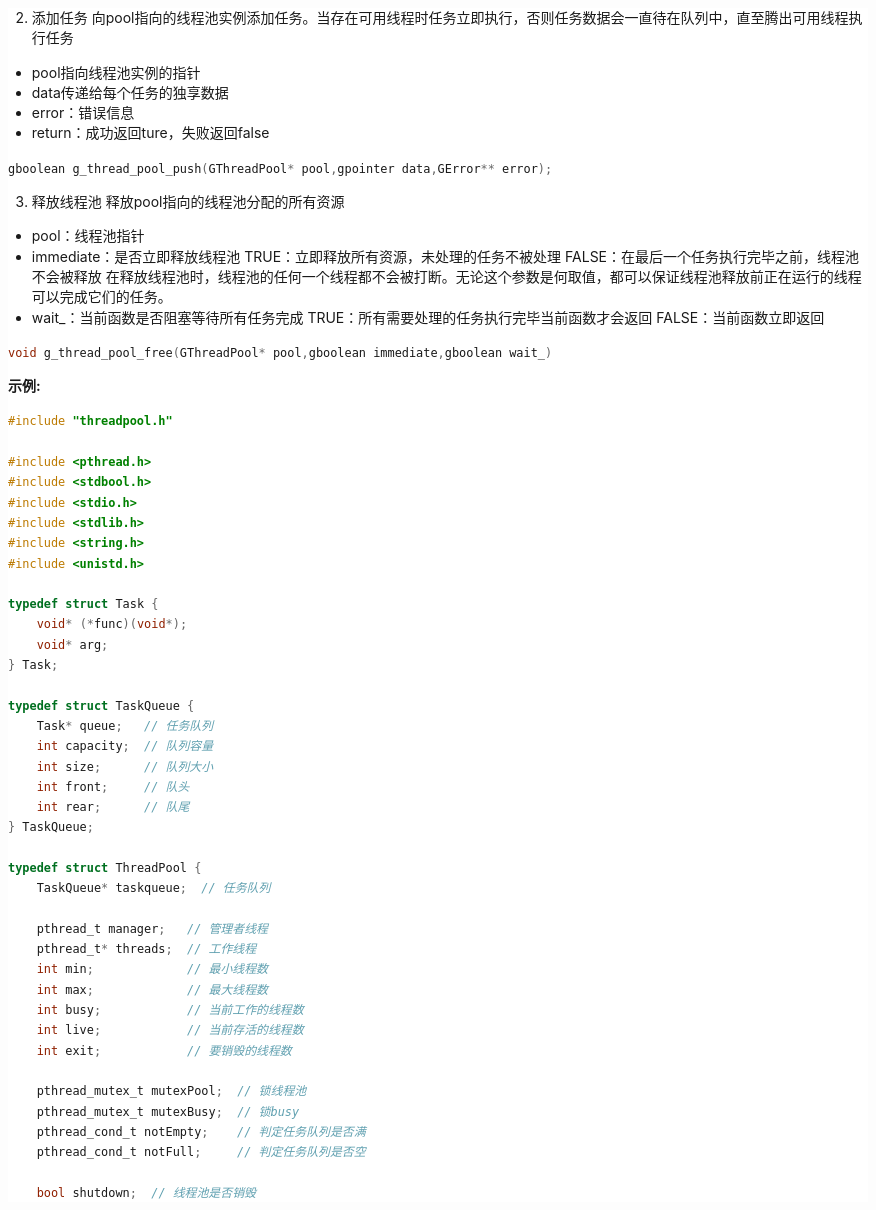 2. 添加任务
向pool指向的线程池实例添加任务。当存在可用线程时任务立即执行，否则任务数据会一直待在队列中，直至腾出可用线程执行任务
- pool指向线程池实例的指针
- data传递给每个任务的独享数据
- error：错误信息
- return：成功返回ture，失败返回false
```c
gboolean g_thread_pool_push(GThreadPool* pool,gpointer data,GError** error);
```

3. 释放线程池
释放pool指向的线程池分配的所有资源

- pool：线程池指针
- immediate：是否立即释放线程池
	TRUE：立即释放所有资源，未处理的任务不被处理
	FALSE：在最后一个任务执行完毕之前，线程池不会被释放
在释放线程池时，线程池的任何一个线程都不会被打断。无论这个参数是何取值，都可以保证线程池释放前正在运行的线程可以完成它们的任务。
- wait_：当前函数是否阻塞等待所有任务完成
	TRUE：所有需要处理的任务执行完毕当前函数才会返回
	FALSE：当前函数立即返回
```c
void g_thread_pool_free(GThreadPool* pool,gboolean immediate,gboolean wait_)
```

**示例:**
```c
#include "threadpool.h"

#include <pthread.h>
#include <stdbool.h>
#include <stdio.h>
#include <stdlib.h>
#include <string.h>
#include <unistd.h>

typedef struct Task {
    void* (*func)(void*);
    void* arg;
} Task;

typedef struct TaskQueue {
    Task* queue;   // 任务队列
    int capacity;  // 队列容量
    int size;      // 队列大小
    int front;     // 队头
    int rear;      // 队尾
} TaskQueue;

typedef struct ThreadPool {
    TaskQueue* taskqueue;  // 任务队列

    pthread_t manager;   // 管理者线程
    pthread_t* threads;  // 工作线程
    int min;             // 最小线程数
    int max;             // 最大线程数
    int busy;            // 当前工作的线程数
    int live;            // 当前存活的线程数
    int exit;            // 要销毁的线程数

    pthread_mutex_t mutexPool;  // 锁线程池
    pthread_mutex_t mutexBusy;  // 锁busy
    pthread_cond_t notEmpty;    // 判定任务队列是否满
    pthread_cond_t notFull;     // 判定任务队列是否空

    bool shutdown;  // 线程池是否销毁
```